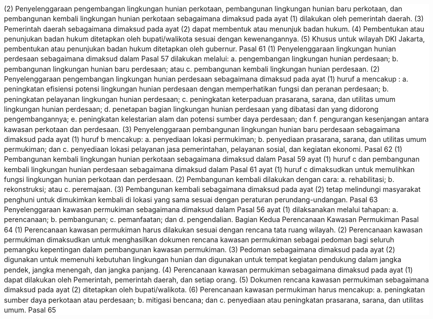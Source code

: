 (2) Penyelenggaraan pengembangan lingkungan hunian perkotaan, pembangunan lingkungan hunian baru perkotaan, dan pembangunan kembali lingkungan hunian perkotaan sebagaimana dimaksud pada ayat (1) dilakukan oleh pemerintah daerah.
(3) Pemerintah daerah sebagaimana dimaksud pada ayat (2) dapat membentuk atau menunjuk badan hukum.
(4) Pembentukan atau penunjukan badan hukum ditetapkan oleh bupati/walikota sesuai dengan kewenangannya.
(5) Khusus untuk wilayah DKI Jakarta, pembentukan atau penunjukan badan hukum ditetapkan oleh gubernur.
Pasal 61
(1) Penyelenggaraan lingkungan hunian perdesaan sebagaimana dimaksud dalam Pasal 57 dilakukan melalui:
a. pengembangan lingkungan hunian perdesaan;
b. pembangunan lingkungan hunian baru perdesaan; atau
c. pembangunan kembali lingkungan hunian perdesaan.
(2) Penyelenggaraan pengembangan lingkungan hunian perdesaan sebagaimana dimaksud pada ayat (1) huruf a mencakup :
a. peningkatan efisiensi potensi lingkungan hunian perdesaan dengan memperhatikan fungsi dan peranan perdesaan;
b. peningkatan pelayanan lingkungan hunian perdesaan;
c. peningkatan keterpaduan prasarana, sarana, dan utilitas umum lingkungan hunian perdesaan;
d. penetapan bagian lingkungan hunian perdesaan yang dibatasi dan yang didorong pengembangannya;
e. peningkatan kelestarian alam dan potensi sumber daya perdesaan; dan
f. pengurangan kesenjangan antara kawasan perkotaan dan perdesaan.
(3) Penyelenggaraan pembangunan lingkungan hunian baru perdesaan sebagaimana dimaksud pada ayat (1) huruf b mencakup:
a. penyediaan lokasi permukiman;
b. penyediaan prasarana, sarana, dan utilitas umum permukiman; dan
c. penyediaan lokasi pelayanan jasa pemerintahan, pelayanan sosial, dan kegiatan ekonomi.
Pasal 62
(1) Pembangunan kembali lingkungan hunian perkotaan sebagaimana dimaksud dalam Pasal 59 ayat (1) huruf c dan pembangunan kembali lingkungan hunian perdesaan sebagaimana dimaksud dalam Pasal 61 ayat (1) huruf c dimaksudkan untuk memulihkan fungsi lingkungan hunian perkotaan dan perdesaan.
(2) Pembangunan kembali dilakukan dengan cara:
a. rehabilitasi;
b. rekonstruksi; atau
c. peremajaan.
(3) Pembangunan kembali sebagaimana dimaksud pada ayat (2) tetap melindungi masyarakat penghuni untuk dimukimkan kembali di lokasi yang sama sesuai dengan peraturan perundang-undangan.
Pasal 63
Penyelenggaraan kawasan permukiman sebagaimana dimaksud dalam Pasal 56 ayat (1) dilaksanakan melalui tahapan:
a. perencanaan;
b. pembangunan;
c. pemanfaatan; dan
d. pengendalian.
Bagian Kedua Perencanaan Kawasan Permukiman
Pasal 64
(1) Perencanaan kawasan permukiman harus dilakukan sesuai dengan rencana tata ruang wilayah.
(2) Perencanaan kawasan permukiman dimaksudkan untuk menghasilkan dokumen rencana kawasan permukiman sebagai pedoman bagi seluruh pemangku kepentingan dalam pembangunan kawasan permukiman.
(3) Pedoman sebagaimana dimaksud pada ayat (2) digunakan untuk memenuhi kebutuhan lingkungan hunian dan digunakan untuk tempat kegiatan pendukung dalam jangka pendek, jangka menengah, dan jangka panjang.
(4) Perencanaan kawasan permukiman sebagaimana dimaksud pada ayat (1) dapat dilakukan oleh Pemerintah, pemerintah daerah, dan setiap orang.
(5) Dokumen rencana kawasan permukiman sebagaimana dimaksud pada ayat (2) ditetapkan oleh bupati/walikota.
(6) Perencanaan kawasan permukiman harus mencakup:
a. peningkatan sumber daya perkotaan atau perdesaan;
b. mitigasi bencana; dan
c. penyediaan atau peningkatan prasarana, sarana, dan utilitas umum.
Pasal 65